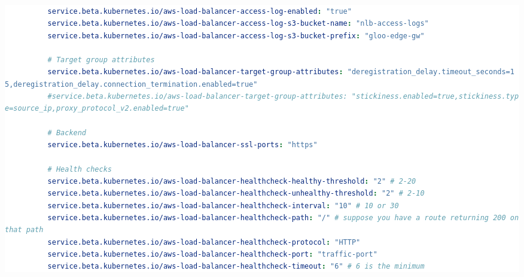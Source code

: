 ```yaml
          service.beta.kubernetes.io/aws-load-balancer-access-log-enabled: "true"
          service.beta.kubernetes.io/aws-load-balancer-access-log-s3-bucket-name: "nlb-access-logs"
          service.beta.kubernetes.io/aws-load-balancer-access-log-s3-bucket-prefix: "gloo-edge-gw"

          # Target group attributes
          service.beta.kubernetes.io/aws-load-balancer-target-group-attributes: "deregistration_delay.timeout_seconds=15,deregistration_delay.connection_termination.enabled=true"
          #service.beta.kubernetes.io/aws-load-balancer-target-group-attributes: "stickiness.enabled=true,stickiness.type=source_ip,proxy_protocol_v2.enabled=true"

          # Backend
          service.beta.kubernetes.io/aws-load-balancer-ssl-ports: "https"

          # Health checks
          service.beta.kubernetes.io/aws-load-balancer-healthcheck-healthy-threshold: "2" # 2-20
          service.beta.kubernetes.io/aws-load-balancer-healthcheck-unhealthy-threshold: "2" # 2-10
          service.beta.kubernetes.io/aws-load-balancer-healthcheck-interval: "10" # 10 or 30
          service.beta.kubernetes.io/aws-load-balancer-healthcheck-path: "/" # suppose you have a route returning 200 on that path
          service.beta.kubernetes.io/aws-load-balancer-healthcheck-protocol: "HTTP"
          service.beta.kubernetes.io/aws-load-balancer-healthcheck-port: "traffic-port"
          service.beta.kubernetes.io/aws-load-balancer-healthcheck-timeout: "6" # 6 is the minimum
```
